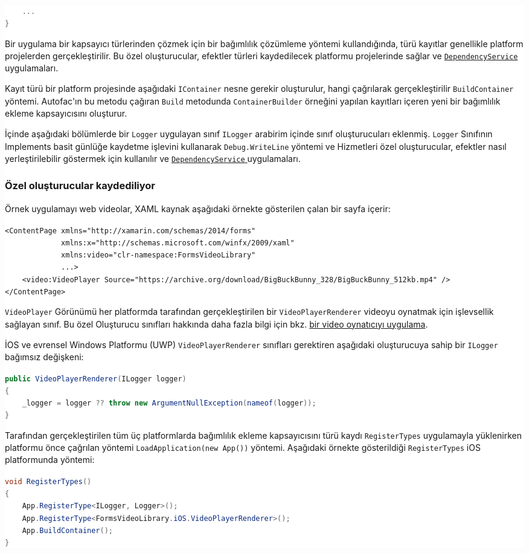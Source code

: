 ```csharp
    ...
}
```

Bir uygulama bir kapsayıcı türlerinden çözmek için bir bağımlılık çözümleme yöntemi kullandığında, türü kayıtlar genellikle platform projelerden gerçekleştirilir. Bu özel oluşturucular, efektler türleri kaydedilecek platformu projelerinde sağlar ve [ `DependencyService` ](xref:Xamarin.Forms.DependencyService) uygulamaları.

Kayıt türü bir platform projesinde aşağıdaki `IContainer` nesne gerekir oluşturulur, hangi çağrılarak gerçekleştirilir `BuildContainer` yöntemi. Autofac'ın bu metodu çağıran `Build` metodunda `ContainerBuilder` örneğini yapılan kayıtları içeren yeni bir bağımlılık ekleme kapsayıcısını oluşturur.

İçinde aşağıdaki bölümlerde bir `Logger` uygulayan sınıf `ILogger` arabirim içinde sınıf oluşturucuları eklenmiş. `Logger` Sınıfının Implements basit günlüğe kaydetme işlevini kullanarak `Debug.WriteLine` yöntemi ve Hizmetleri özel oluşturucular, efektler nasıl yerleştirilebilir göstermek için kullanılır ve [ `DependencyService` ](xref:Xamarin.Forms.DependencyService) uygulamaları.

### <a name="registering-custom-renderers"></a>Özel oluşturucular kaydediliyor

Örnek uygulamayı web videolar, XAML kaynak aşağıdaki örnekte gösterilen çalan bir sayfa içerir:

```xaml
<ContentPage xmlns="http://xamarin.com/schemas/2014/forms"
             xmlns:x="http://schemas.microsoft.com/winfx/2009/xaml"
             xmlns:video="clr-namespace:FormsVideoLibrary"
             ...>
    <video:VideoPlayer Source="https://archive.org/download/BigBuckBunny_328/BigBuckBunny_512kb.mp4" />
</ContentPage>
```

`VideoPlayer` Görünümü her platformda tarafından gerçekleştirilen bir `VideoPlayerRenderer` videoyu oynatmak için işlevsellik sağlayan sınıf. Bu özel Oluşturucu sınıfları hakkında daha fazla bilgi için bkz. [bir video oynatıcıyı uygulama](~/xamarin-forms/app-fundamentals/custom-renderer/video-player/index.md).

İOS ve evrensel Windows Platformu (UWP) `VideoPlayerRenderer` sınıfları gerektiren aşağıdaki oluşturucuya sahip bir `ILogger` bağımsız değişkeni:

```csharp
public VideoPlayerRenderer(ILogger logger)
{
    _logger = logger ?? throw new ArgumentNullException(nameof(logger));
}
```

Tarafından gerçekleştirilen tüm üç platformlarda bağımlılık ekleme kapsayıcısını türü kaydı `RegisterTypes` uygulamayla yüklenirken platformu önce çağrılan yöntemi `LoadApplication(new App())` yöntemi. Aşağıdaki örnekte gösterildiği `RegisterTypes` iOS platformunda yöntemi:

```csharp
void RegisterTypes()
{
    App.RegisterType<ILogger, Logger>();
    App.RegisterType<FormsVideoLibrary.iOS.VideoPlayerRenderer>();
    App.BuildContainer();
}
```
